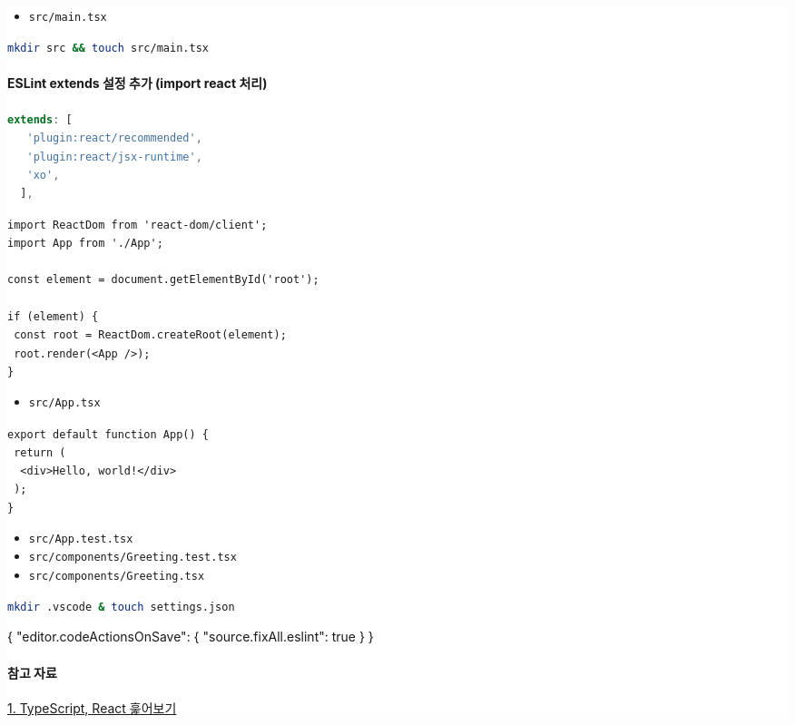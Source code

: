 - `src/main.tsx`

```bash
mkdir src && touch src/main.tsx
```

#### ESLint extends 설정 추가 (import react 처리)

```jsx
extends: [
   'plugin:react/recommended',
   'plugin:react/jsx-runtime',
   'xo',
  ],
```

```tsx
import ReactDom from 'react-dom/client';
import App from './App';

const element = document.getElementById('root');

if (element) {
 const root = ReactDom.createRoot(element);
 root.render(<App />);
}
```

- `src/App.tsx`

```tsx
export default function App() {
 return (
  <div>Hello, world!</div>
 );
}
```

- `src/App.test.tsx`
- `src/components/Greeting.test.tsx`
- `src/components/Greeting.tsx`

```Bash
mkdir .vscode & touch settings.json
```

{
    "editor.codeActionsOnSave": {
        "source.fixAll.eslint": true
    }
}

#### 참고 자료

[1. TypeScript, React 훑어보기](https://www.notion.so/1-TypeScript-React-8c90f7cf27e94941b604be227b5eafd0)
